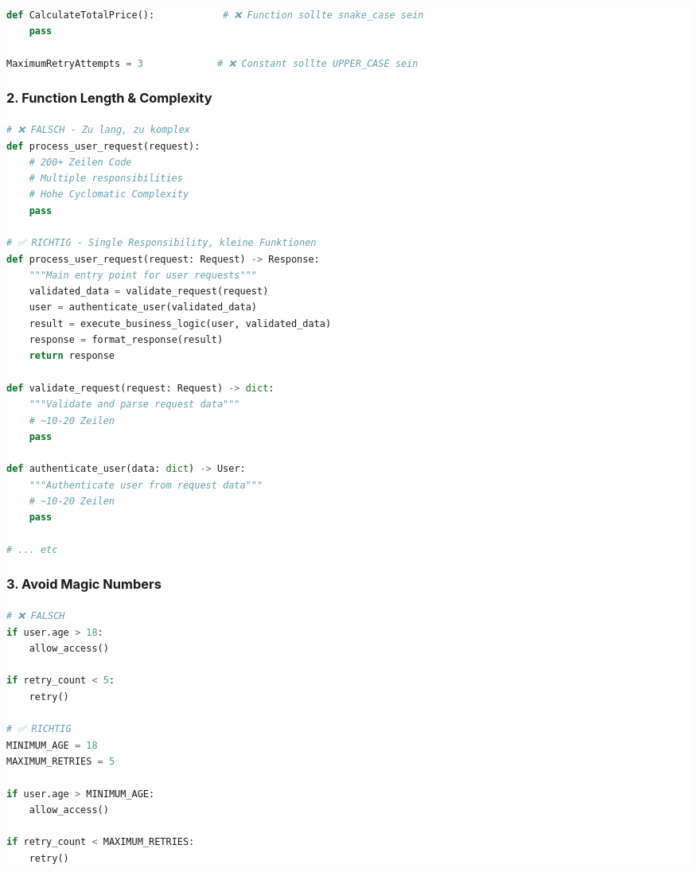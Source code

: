 ```python
def CalculateTotalPrice():            # ❌ Function sollte snake_case sein
    pass

MaximumRetryAttempts = 3             # ❌ Constant sollte UPPER_CASE sein
```

### 2. Function Length & Complexity

```python
# ❌ FALSCH - Zu lang, zu komplex
def process_user_request(request):
    # 200+ Zeilen Code
    # Multiple responsibilities
    # Hohe Cyclomatic Complexity
    pass

# ✅ RICHTIG - Single Responsibility, kleine Funktionen
def process_user_request(request: Request) -> Response:
    """Main entry point for user requests"""
    validated_data = validate_request(request)
    user = authenticate_user(validated_data)
    result = execute_business_logic(user, validated_data)
    response = format_response(result)
    return response

def validate_request(request: Request) -> dict:
    """Validate and parse request data"""
    # ~10-20 Zeilen
    pass

def authenticate_user(data: dict) -> User:
    """Authenticate user from request data"""
    # ~10-20 Zeilen
    pass

# ... etc
```

### 3. Avoid Magic Numbers

```python
# ❌ FALSCH
if user.age > 18:
    allow_access()

if retry_count < 5:
    retry()

# ✅ RICHTIG
MINIMUM_AGE = 18
MAXIMUM_RETRIES = 5

if user.age > MINIMUM_AGE:
    allow_access()

if retry_count < MAXIMUM_RETRIES:
    retry()
```
